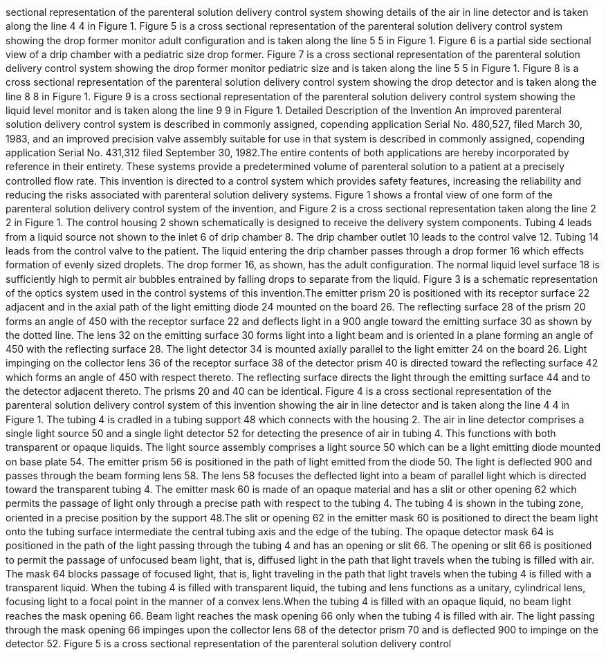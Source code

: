 sectional representation of the parenteral solution delivery control system showing details of the air in line detector and is taken along the line 4 4 in Figure 1. Figure 5 is a cross sectional representation of the parenteral solution delivery control system showing the drop former monitor adult configuration and is taken along the line 5 5 in Figure 1. Figure 6 is a partial side sectional view of a drip chamber with a pediatric size drop former. Figure 7 is a cross sectional representation of the parenteral solution delivery control system showing the drop former monitor pediatric size and is taken along the line 5 5 in Figure 1. Figure 8 is a cross sectional representation of the parenteral solution delivery control system showing the drop detector and is taken along the line 8 8 in Figure 1. Figure 9 is a cross sectional representation of the parenteral solution delivery control system showing the liquid level monitor and is taken along the line 9 9 in Figure 1. Detailed Description of the Invention An improved parenteral solution delivery control system is described in commonly assigned, copending application Serial No. 480,527, filed March 30, 1983, and an improved precision valve assembly suitable for use in that system is described in commonly assigned, copending application Serial No. 431,312 filed September 30, 1982.The entire contents of both applications are hereby incorporated by reference in their entirety. These systems provide a predetermined volume of parenteral solution to a patient at a precisely controlled flow rate. This invention is directed to a control system which provides safety features, increasing the reliability and reducing the risks associated with parenteral solution delivery systems. Figure 1 shows a frontal view of one form of the parenteral solution delivery control system of the invention, and Figure 2 is a cross sectional representation taken along the line 2 2 in Figure 1. The control housing 2 shown schematically is designed to receive the delivery system components. Tubing 4 leads from a liquid source not shown to the inlet 6 of drip chamber 8. The drip chamber outlet 10 leads to the control valve 12. Tubing 14 leads from the control valve to the patient. The liquid entering the drip chamber passes through a drop former 16 which effects formation of evenly sized droplets. The drop former 16, as shown, has the adult configuration. The normal liquid level surface 18 is sufficiently high to permit air bubbles entrained by falling drops to separate from the liquid. Figure 3 is a schematic representation of the optics system used in the control systems of this invention.The emitter prism 20 is positioned with its receptor surface 22 adjacent and in the axial path of the light emitting diode 24 mounted on the board 26. The reflecting surface 28 of the prism 20 forms an angle of 450 with the receptor surface 22 and deflects light in a 900 angle toward the emitting surface 30 as shown by the dotted line. The lens 32 on the emitting surface 30 forms light into a light beam and is oriented in a plane forming an angle of 450 with the reflecting surface 28. The light detector 34 is mounted axially parallel to the light emitter 24 on the board 26. Light impinging on the collector lens 36 of the receptor surface 38 of the detector prism 40 is directed toward the reflecting surface 42 which forms an angle of 450 with respect thereto. The reflecting surface directs the light through the emitting surface 44 and to the detector adjacent thereto. The prisms 20 and 40 can be identical. Figure 4 is a cross sectional representation of the parenteral solution delivery control system of this invention showing the air in line detector and is taken along the line 4 4 in Figure 1. The tubing 4 is cradled in a tubing support 48 which connects with the housing 2. The air in line detector comprises a single light source 50 and a single light detector 52 for detecting the presence of air in tubing 4. This functions with both transparent or opaque liquids. The light source assembly comprises a light source 50 which can be a light emitting diode mounted on base plate 54. The emitter prism 56 is positioned in the path of light emitted from the diode 50. The light is deflected 900 and passes through the beam forming lens 58. The lens 58 focuses the deflected light into a beam of parallel light which is directed toward the transparent tubing 4. The emitter mask 60 is made of an opaque material and has a slit or other opening 62 which permits the passage of light only through a precise path with respect to the tubing 4. The tubing 4 is shown in the tubing zone, oriented in a precise position by the support 48.The slit or opening 62 in the emitter mask 60 is positioned to direct the beam light onto the tubing surface intermediate the central tubing axis and the edge of the tubing. The opaque detector mask 64 is positioned in the path of the light passing through the tubing 4 and has an opening or slit 66. The opening or slit 66 is positioned to permit the passage of unfocused beam light, that is, diffused light in the path that light travels when the tubing is filled with air. The mask 64 blocks passage of focused light, that is, light traveling in the path that light travels when the tubing 4 is filled with a transparent liquid. When the tubing 4 is filled with transparent liquid, the tubing and lens functions as a unitary, cylindrical lens, focusing light to a focal point in the manner of a convex lens.When the tubing 4 is filled with an opaque liquid, no beam light reaches the mask opening 66. Beam light reaches the mask opening 66 only when the tubing 4 is filled with air. The light passing through the mask opening 66 impinges upon the collector lens 68 of the detector prism 70 and is deflected 900 to impinge on the detector 52. Figure 5 is a cross sectional representation of the parenteral solution delivery control